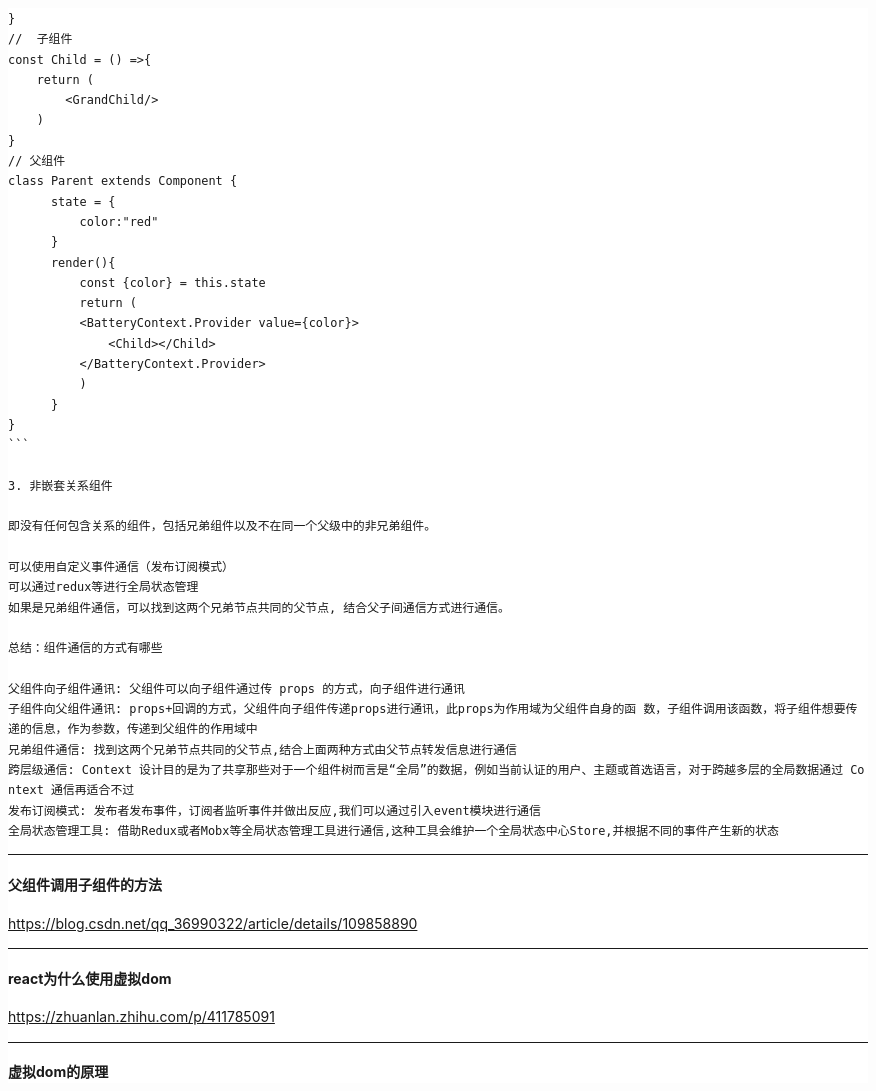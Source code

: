     }
    //  子组件
    const Child = () =>{
        return (
            <GrandChild/>
        )
    }
    // 父组件
    class Parent extends Component {
          state = {
              color:"red"
          }
          render(){
              const {color} = this.state
              return (
              <BatteryContext.Provider value={color}>
                  <Child></Child>
              </BatteryContext.Provider>
              )
          }
    }
    ```

    3. 非嵌套关系组件
   
    即没有任何包含关系的组件，包括兄弟组件以及不在同一个父级中的非兄弟组件。

    可以使用自定义事件通信（发布订阅模式）
    可以通过redux等进行全局状态管理
    如果是兄弟组件通信，可以找到这两个兄弟节点共同的父节点, 结合父子间通信方式进行通信。

    总结：组件通信的方式有哪些

    ⽗组件向⼦组件通讯: ⽗组件可以向⼦组件通过传 props 的⽅式，向⼦组件进⾏通讯
    ⼦组件向⽗组件通讯: props+回调的⽅式，⽗组件向⼦组件传递props进⾏通讯，此props为作⽤域为⽗组件⾃身的函 数，⼦组件调⽤该函数，将⼦组件想要传递的信息，作为参数，传递到⽗组件的作⽤域中
    兄弟组件通信: 找到这两个兄弟节点共同的⽗节点,结合上⾯两种⽅式由⽗节点转发信息进⾏通信
    跨层级通信: Context 设计⽬的是为了共享那些对于⼀个组件树⽽⾔是“全局”的数据，例如当前认证的⽤户、主题或⾸选语⾔，对于跨越多层的全局数据通过 Context 通信再适合不过
    发布订阅模式: 发布者发布事件，订阅者监听事件并做出反应,我们可以通过引⼊event模块进⾏通信
    全局状态管理⼯具: 借助Redux或者Mobx等全局状态管理⼯具进⾏通信,这种⼯具会维护⼀个全局状态中⼼Store,并根据不同的事件产⽣新的状态

---

#### 父组件调用子组件的方法

https://blog.csdn.net/qq_36990322/article/details/109858890

---

#### react为什么使用虚拟dom

https://zhuanlan.zhihu.com/p/411785091

---

#### 虚拟dom的原理
